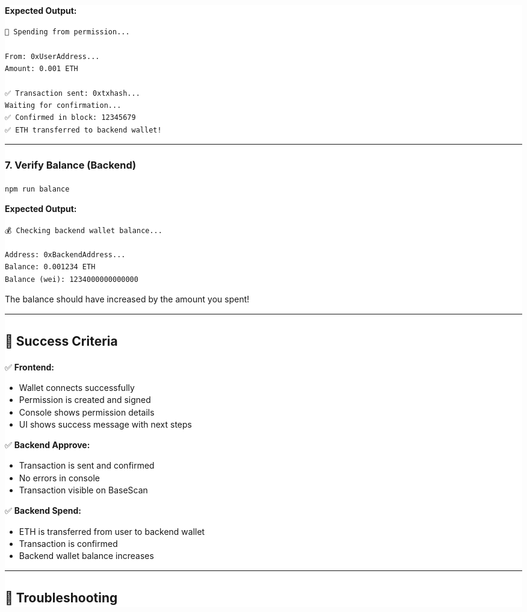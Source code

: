 **Expected Output:**
```
💸 Spending from permission...

From: 0xUserAddress...
Amount: 0.001 ETH

✅ Transaction sent: 0xtxhash...
Waiting for confirmation...
✅ Confirmed in block: 12345679
✅ ETH transferred to backend wallet!
```

---

### 7. Verify Balance (Backend)

```bash
npm run balance
```

**Expected Output:**
```
💰 Checking backend wallet balance...

Address: 0xBackendAddress...
Balance: 0.001234 ETH
Balance (wei): 1234000000000000
```

The balance should have increased by the amount you spent!

---

## 🎯 Success Criteria

✅ **Frontend:**
- Wallet connects successfully
- Permission is created and signed
- Console shows permission details
- UI shows success message with next steps

✅ **Backend Approve:**
- Transaction is sent and confirmed
- No errors in console
- Transaction visible on BaseScan

✅ **Backend Spend:**
- ETH is transferred from user to backend wallet
- Transaction is confirmed
- Backend wallet balance increases

---

## 🐛 Troubleshooting
